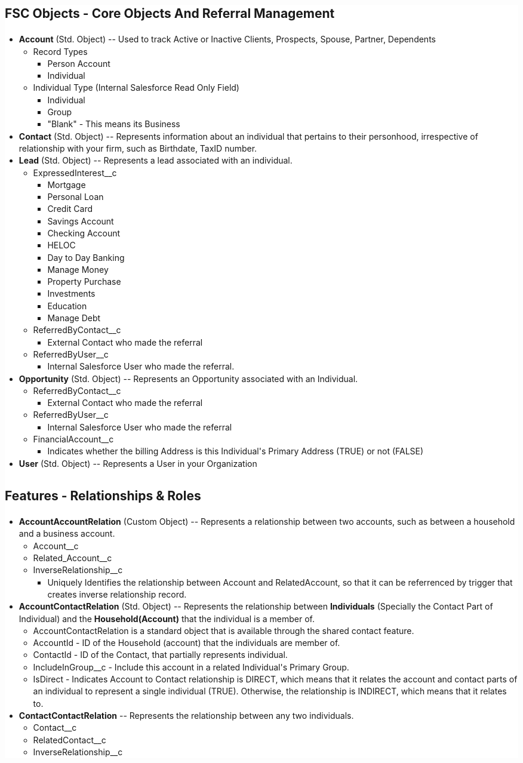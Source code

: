 ## FSC Objects - Core Objects And Referral Management

* **Account** (Std. Object) -- Used to track Active or Inactive Clients, Prospects, Spouse, Partner, Dependents
  * Record Types 
    * Person Account
    * Individual
  * Individual Type (Internal Salesforce Read Only Field)
    * Individual
    * Group
    * "Blank" - This means its Business
* **Contact** (Std. Object) -- Represents information about an individual that pertains to their personhood, irrespective of relationship with your firm, such as Birthdate, TaxID number.
* **Lead** (Std. Object) -- Represents a lead associated with an individual. 
  * ExpressedInterest__c
    * Mortgage
    * Personal Loan
    * Credit Card
    * Savings Account
    * Checking Account
    * HELOC
    * Day to Day Banking
    * Manage Money
    * Property Purchase
    * Investments
    * Education
    * Manage Debt
  * ReferredByContact__c
    * External Contact who made the referral
  * ReferredByUser__c
    * Internal Salesforce User who made the referral.
* **Opportunity** (Std. Object) -- Represents an Opportunity associated with an Individual. 
  * ReferredByContact__c
    * External Contact who made the referral
  * ReferredByUser__c
    * Internal Salesforce User who made the referral
  * FinancialAccount__c
    * Indicates whether the billing Address is this Individual's Primary Address (TRUE) or not (FALSE)
* **User** (Std. Object) -- Represents a User in your Organization

## Features - Relationships & Roles

* **AccountAccountRelation** (Custom Object) -- Represents a relationship between two accounts, such as between a household and a business account.
  * Account__c 
  * Related_Account__c
  * InverseRelationship__c
    * Uniquely Identifies the relationship between Account and RelatedAccount, so that it can be referrenced by trigger that creates inverse relationship record.
* **AccountContactRelation** (Std. Object) -- Represents the relationship between **Individuals** (Specially the Contact Part of Individual) and the **Household(Account)** that the individual is a member of.
  * AccountContactRelation is a standard object that is available through the shared contact feature. 
  * AccountId - ID of the Household (account) that the individuals are member of.
  * ContactId - ID of the Contact, that partially represents individual.
  * IncludeInGroup__c - Include this account in a related Individual's Primary Group.
  * IsDirect - Indicates Account to Contact relationship is DIRECT, which means that it relates the account and contact parts of an individual to represent a single individual (TRUE). Otherwise, the relationship is INDIRECT, which means that it relates to.
* **ContactContactRelation** -- Represents the relationship between any two individuals.
  * Contact__c
  * RelatedContact__c
  * InverseRelationship__c